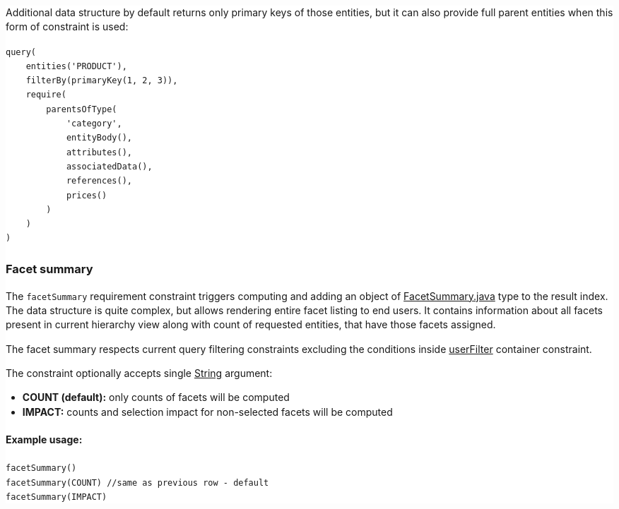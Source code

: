 Additional data structure by default returns only primary keys of those entities, but it can also provide full parent
entities when this form of constraint is used:

``` evitaql
query(
	entities('PRODUCT'),
	filterBy(primaryKey(1, 2, 3)),
	require(
		parentsOfType(
			'category',
			entityBody(),
			attributes(),
			associatedData(),
			references(),
			prices()
		)
	)
)
```
</Note>

### Facet summary

The `facetSummary` requirement constraint triggers computing and adding an object of
<SourceClass>[FacetSummary.java](https://github.com/FgForrest/evitaDB-research/blob/master/evita_api/src/main/java/io/evitadb/api/io/extraResult/FacetSummary.java)</SourceClass>
type to the result index. The data structure is quite complex, but allows rendering entire facet listing to end users.
It contains information about all facets present in current hierarchy view along with count of requested entities,
that have those facets assigned.

The facet summary respects current query filtering constraints excluding the conditions inside [userFilter](#user-filter)
container constraint.

The constraint optionally accepts single [String](https://docs.oracle.com/en/java/javase/17/docs/api/java.base/java/lang/String.html) argument:

- **COUNT (default):** only counts of facets will be computed
- **IMPACT:** counts and selection impact for non-selected facets will be computed

<Note type="example">

<NoteTitle toggles="false">

#### Example usage:
</NoteTitle>

``` evitaql
facetSummary()
facetSummary(COUNT) //same as previous row - default
facetSummary(IMPACT)
```
</Note>
